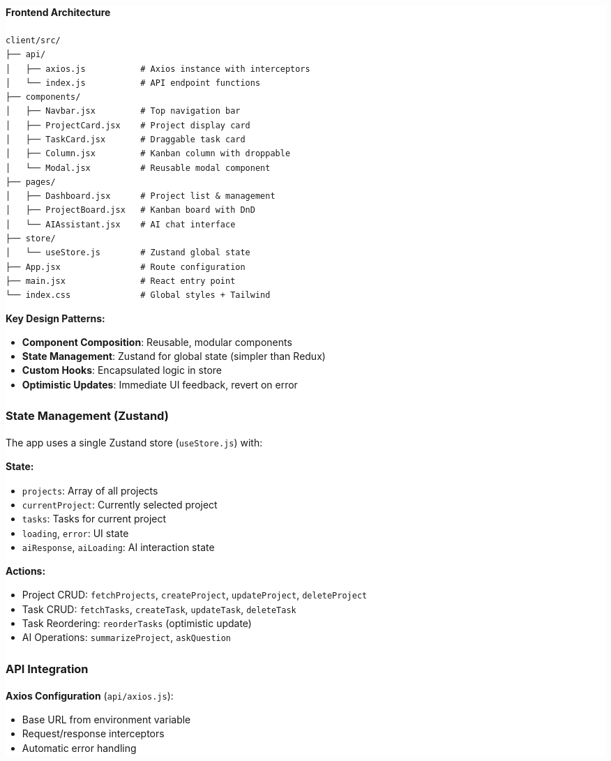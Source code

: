 #### Frontend Architecture

```
client/src/
├── api/
│   ├── axios.js           # Axios instance with interceptors
│   └── index.js           # API endpoint functions
├── components/
│   ├── Navbar.jsx         # Top navigation bar
│   ├── ProjectCard.jsx    # Project display card
│   ├── TaskCard.jsx       # Draggable task card
│   ├── Column.jsx         # Kanban column with droppable
│   └── Modal.jsx          # Reusable modal component
├── pages/
│   ├── Dashboard.jsx      # Project list & management
│   ├── ProjectBoard.jsx   # Kanban board with DnD
│   └── AIAssistant.jsx    # AI chat interface
├── store/
│   └── useStore.js        # Zustand global state
├── App.jsx                # Route configuration
├── main.jsx               # React entry point
└── index.css              # Global styles + Tailwind
```

**Key Design Patterns:**
- **Component Composition**: Reusable, modular components
- **State Management**: Zustand for global state (simpler than Redux)
- **Custom Hooks**: Encapsulated logic in store
- **Optimistic Updates**: Immediate UI feedback, revert on error

### State Management (Zustand)

The app uses a single Zustand store (`useStore.js`) with:

**State:**
- `projects`: Array of all projects
- `currentProject`: Currently selected project
- `tasks`: Tasks for current project
- `loading`, `error`: UI state
- `aiResponse`, `aiLoading`: AI interaction state

**Actions:**
- Project CRUD: `fetchProjects`, `createProject`, `updateProject`, `deleteProject`
- Task CRUD: `fetchTasks`, `createTask`, `updateTask`, `deleteTask`
- Task Reordering: `reorderTasks` (optimistic update)
- AI Operations: `summarizeProject`, `askQuestion`

### API Integration

**Axios Configuration** (`api/axios.js`):
- Base URL from environment variable
- Request/response interceptors
- Automatic error handling
